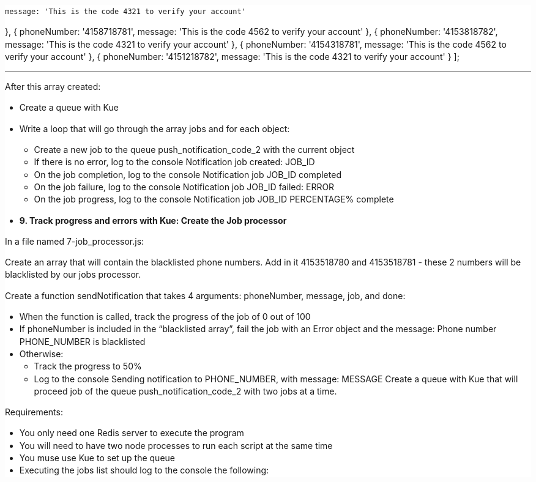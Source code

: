     message: 'This is the code 4321 to verify your account'
  },
  {
    phoneNumber: '4158718781',
    message: 'This is the code 4562 to verify your account'
  },
  {
    phoneNumber: '4153818782',
    message: 'This is the code 4321 to verify your account'
  },
  {
    phoneNumber: '4154318781',
    message: 'This is the code 4562 to verify your account'
  },
  {
    phoneNumber: '4151218782',
    message: 'This is the code 4321 to verify your account'
  }
];
************************************************************************************************************************
After this array created:

* Create a queue with Kue
* Write a loop that will go through the array jobs and for each object:
    * Create a new job to the queue push_notification_code_2 with the current object
    * If there is no error, log to the console Notification job created: JOB_ID
    * On the job completion, log to the console Notification job JOB_ID completed
    * On the job failure, log to the console Notification job JOB_ID failed: ERROR
    * On the job progress, log to the console Notification job JOB_ID PERCENTAGE% complete

* **9. Track progress and errors with Kue: Create the Job processor**

In a file named 7-job_processor.js:

Create an array that will contain the blacklisted phone numbers. Add in it 4153518780 and 4153518781 - these 2 numbers will be blacklisted by our jobs processor.

Create a function sendNotification that takes 4 arguments: phoneNumber, message, job, and done:

* When the function is called, track the progress of the job of 0 out of 100
* If phoneNumber is included in the “blacklisted array”, fail the job with an Error object and the message: Phone number PHONE_NUMBER is blacklisted
* Otherwise:
    * Track the progress to 50%
    * Log to the console Sending notification to PHONE_NUMBER, with message: MESSAGE
Create a queue with Kue that will proceed job of the queue push_notification_code_2 with two jobs at a time.

Requirements:

* You only need one Redis server to execute the program
* You will need to have two node processes to run each script at the same time
* You muse use Kue to set up the queue
* Executing the jobs list should log to the console the following:
